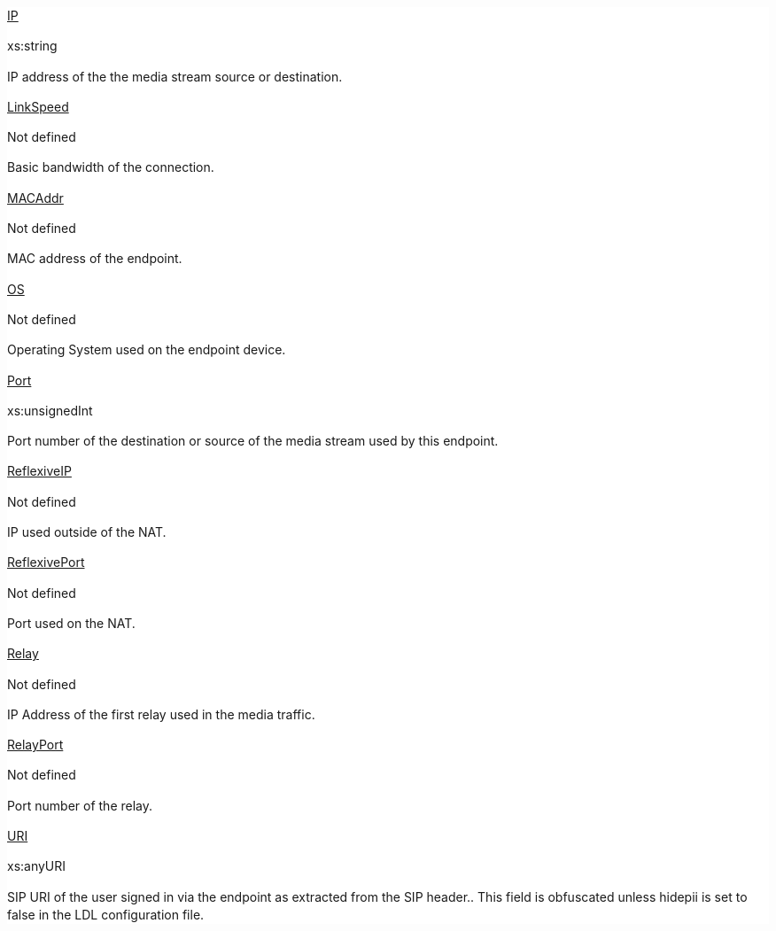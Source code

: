</tr>
<tr class="odd">
<td><p><a href="ip-element-qualityendpointtype-complextype-lync-sdn-interface-2-1-1.md">IP</a></p></td>
<td><p>xs:string</p></td>
<td><p>IP address of the the media stream source or destination.</p></td>
</tr>
<tr class="even">
<td><p><a href="linkspeed-element-qualityendpointtype-complextype-lync-sdn-interface-2-1-1.md">LinkSpeed</a></p></td>
<td><p>Not defined</p></td>
<td><p>Basic bandwidth of the connection.</p></td>
</tr>
<tr class="odd">
<td><p><a href="macaddr-element-qualityendpointtype-complextype-lync-sdn-interface-2-1-1.md">MACAddr</a></p></td>
<td><p>Not defined</p></td>
<td><p>MAC address of the endpoint.</p></td>
</tr>
<tr class="even">
<td><p><a href="os-element-qualityendpointtype-complextype-lync-sdn-interface-2-1-1.md">OS</a></p></td>
<td><p>Not defined</p></td>
<td><p>Operating System used on the endpoint device.</p></td>
</tr>
<tr class="odd">
<td><p><a href="port-element-qualityendpointtype-complextype-lync-sdn-interface-2-1-1.md">Port</a></p></td>
<td><p>xs:unsignedInt</p></td>
<td><p>Port number of the destination or source of the media stream used by this endpoint.</p></td>
</tr>
<tr class="even">
<td><p><a href="reflexiveip-element-qualityendpointtype-sdn-interface-2-1-1.md">ReflexiveIP</a></p></td>
<td><p>Not defined</p></td>
<td><p>IP used outside of the NAT.</p></td>
</tr>
<tr class="odd">
<td><p><a href="reflexiveport-element-qualityendpointtype-sdn-interface-2-1-1.md">ReflexivePort</a></p></td>
<td><p>Not defined</p></td>
<td><p>Port used on the NAT.</p></td>
</tr>
<tr class="even">
<td><p><a href="relay-element-qualityendpointtype-complextype-lync-sdn-interface-2-1-1.md">Relay</a></p></td>
<td><p>Not defined</p></td>
<td><p>IP Address of the first relay used in the media traffic.</p></td>
</tr>
<tr class="odd">
<td><p><a href="relayport-element-qualityendpointtype-complextype-lync-sdn-interface-2-1-1.md">RelayPort</a></p></td>
<td><p>Not defined</p></td>
<td><p>Port number of the relay.</p></td>
</tr>
<tr class="even">
<td><p><a href="uri-element-qualityendpointtype-complextype-lync-sdn-interface-2-1-1.md">URI</a></p></td>
<td><p>xs:anyURI</p></td>
<td><p>SIP URI of the user signed in via the endpoint as extracted from the SIP header.. This field is obfuscated unless hidepii is set to false in the LDL configuration file.</p></td>
</tr>
<tr class="odd">